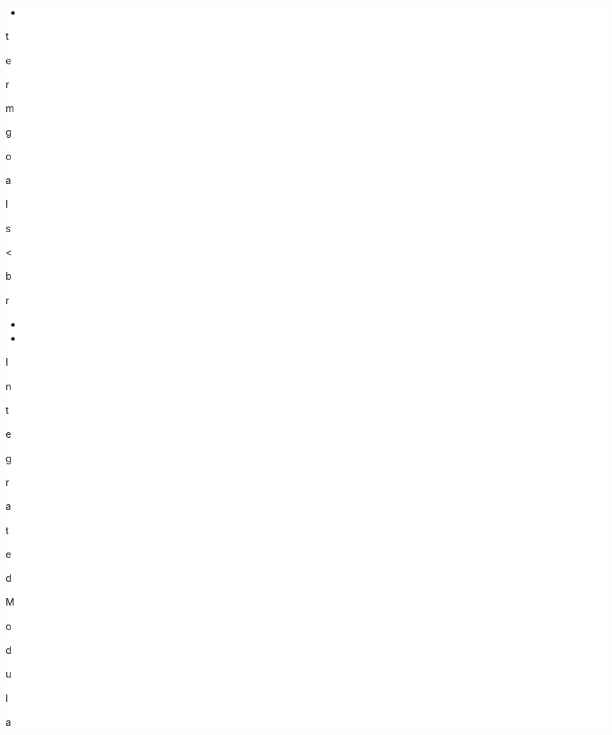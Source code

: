 -

t

e

r

m

 

g

o

a

l

s

<

b

r

>

*

*

I

n

t

e

g

r

a

t

e

d

 

M

o

d

u

l

a
